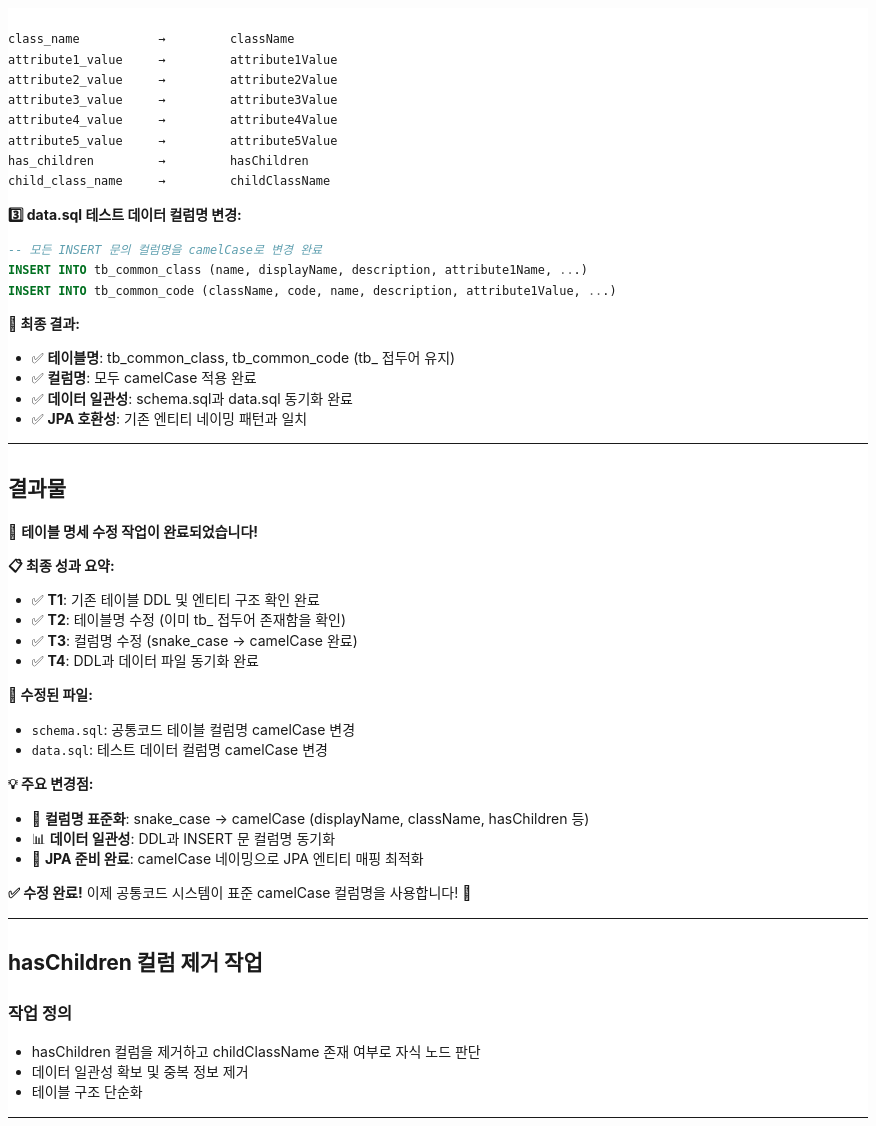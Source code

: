 ```sql

class_name           →         className
attribute1_value     →         attribute1Value
attribute2_value     →         attribute2Value
attribute3_value     →         attribute3Value
attribute4_value     →         attribute4Value
attribute5_value     →         attribute5Value
has_children         →         hasChildren
child_class_name     →         childClassName
```

**3️⃣ data.sql 테스트 데이터 컬럼명 변경:**
```sql
-- 모든 INSERT 문의 컬럼명을 camelCase로 변경 완료
INSERT INTO tb_common_class (name, displayName, description, attribute1Name, ...)
INSERT INTO tb_common_code (className, code, name, description, attribute1Value, ...)
```

**🎯 최종 결과:**
- ✅ **테이블명**: tb_common_class, tb_common_code (tb_ 접두어 유지)
- ✅ **컬럼명**: 모두 camelCase 적용 완료
- ✅ **데이터 일관성**: schema.sql과 data.sql 동기화 완료
- ✅ **JPA 호환성**: 기존 엔티티 네이밍 패턴과 일치

---

## 결과물

🎉 **테이블 명세 수정 작업이 완료되었습니다!**

**📋 최종 성과 요약:**
- ✅ **T1**: 기존 테이블 DDL 및 엔티티 구조 확인 완료
- ✅ **T2**: 테이블명 수정 (이미 tb_ 접두어 존재함을 확인)
- ✅ **T3**: 컬럼명 수정 (snake_case → camelCase 완료)
- ✅ **T4**: DDL과 데이터 파일 동기화 완료

**🔧 수정된 파일:**
- `schema.sql`: 공통코드 테이블 컬럼명 camelCase 변경
- `data.sql`: 테스트 데이터 컬럼명 camelCase 변경

**💡 주요 변경점:**
- 🔄 **컬럼명 표준화**: snake_case → camelCase (displayName, className, hasChildren 등)
- 📊 **데이터 일관성**: DDL과 INSERT 문 컬럼명 동기화
- 🎯 **JPA 준비 완료**: camelCase 네이밍으로 JPA 엔티티 매핑 최적화

**✅ 수정 완료!** 이제 공통코드 시스템이 표준 camelCase 컬럼명을 사용합니다! 🚀

---

## hasChildren 컬럼 제거 작업

### 작업 정의
- hasChildren 컬럼을 제거하고 childClassName 존재 여부로 자식 노드 판단
- 데이터 일관성 확보 및 중복 정보 제거
- 테이블 구조 단순화

---